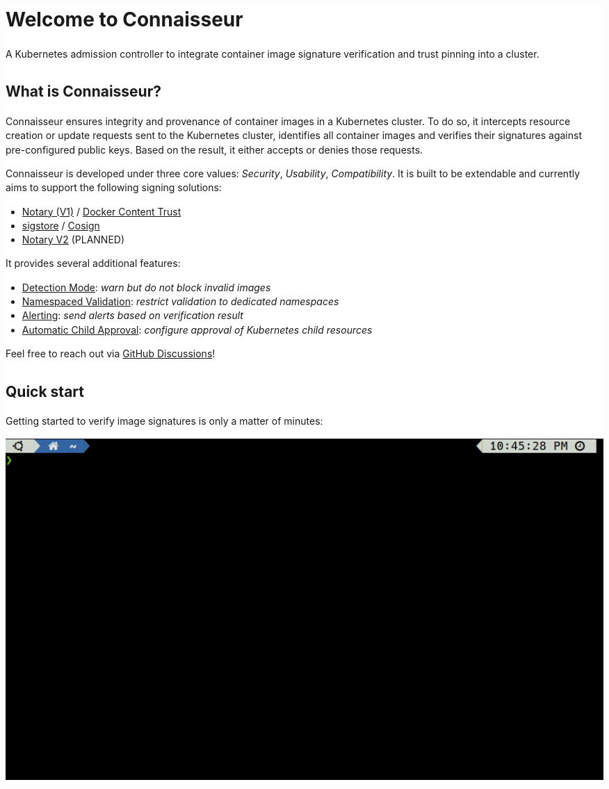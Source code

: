 # Welcome to Connaisseur

A Kubernetes admission controller to integrate container image signature verification and trust pinning into a cluster.

## What is Connaisseur?

Connaisseur ensures integrity and provenance of container images in a Kubernetes cluster.
To do so, it intercepts resource creation or update requests sent to the Kubernetes cluster, identifies all container images and verifies their signatures against pre-configured public keys.
Based on the result, it either accepts or denies those requests.

Connaisseur is developed under three core values: *Security*, *Usability*, *Compatibility*.
It is built to be extendable and currently aims to support the following signing solutions:

- [Notary (V1)](https://github.com/theupdateframework/notary) / [Docker Content Trust](https://docs.docker.com/engine/security/trust/)
- [sigstore](https://sigstore.dev/) / [Cosign](https://github.com/sigstore/cosign)
- [Notary V2](https://github.com/notaryproject/nv2) (PLANNED)

It provides several additional features:

- [Detection Mode](features/detection_mode.md): *warn but do not block invalid images*
- [Namespaced Validation](features/namespaced_validation.md): *restrict validation to dedicated namespaces*
- [Alerting](features/alerting.md): *send alerts based on verification result*
- [Automatic Child Approval](features/automatic_child_approval.md): *configure approval of Kubernetes child resources*

Feel free to reach out via [GitHub Discussions](https://github.com/sse-secure-systems/connaisseur/discussions)!

## Quick start

Getting started to verify image signatures is only a matter of minutes:

![](assets/connaisseur_demo.gif)
